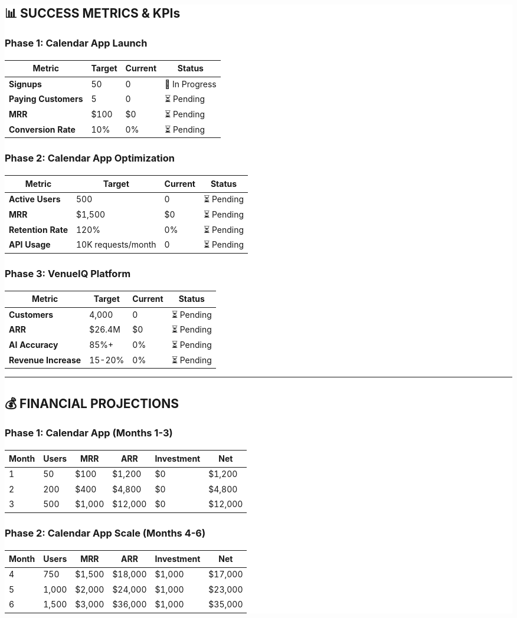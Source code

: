
## 📊 **SUCCESS METRICS & KPIs**

### **Phase 1: Calendar App Launch**
| Metric | Target | Current | Status |
|--------|--------|---------|--------|
| **Signups** | 50 | 0 | 🔄 In Progress |
| **Paying Customers** | 5 | 0 | ⏳ Pending |
| **MRR** | $100 | $0 | ⏳ Pending |
| **Conversion Rate** | 10% | 0% | ⏳ Pending |

### **Phase 2: Calendar App Optimization**
| Metric | Target | Current | Status |
|--------|--------|---------|--------|
| **Active Users** | 500 | 0 | ⏳ Pending |
| **MRR** | $1,500 | $0 | ⏳ Pending |
| **Retention Rate** | 120% | 0% | ⏳ Pending |
| **API Usage** | 10K requests/month | 0 | ⏳ Pending |

### **Phase 3: VenueIQ Platform**
| Metric | Target | Current | Status |
|--------|--------|---------|--------|
| **Customers** | 4,000 | 0 | ⏳ Pending |
| **ARR** | $26.4M | $0 | ⏳ Pending |
| **AI Accuracy** | 85%+ | 0% | ⏳ Pending |
| **Revenue Increase** | 15-20% | 0% | ⏳ Pending |

---

## 💰 **FINANCIAL PROJECTIONS**

### **Phase 1: Calendar App (Months 1-3)**
| Month | Users | MRR | ARR | Investment | Net |
|-------|-------|-----|-----|------------|-----|
| 1 | 50 | $100 | $1,200 | $0 | $1,200 |
| 2 | 200 | $400 | $4,800 | $0 | $4,800 |
| 3 | 500 | $1,000 | $12,000 | $0 | $12,000 |

### **Phase 2: Calendar App Scale (Months 4-6)**
| Month | Users | MRR | ARR | Investment | Net |
|-------|-------|-----|-----|------------|-----|
| 4 | 750 | $1,500 | $18,000 | $1,000 | $17,000 |
| 5 | 1,000 | $2,000 | $24,000 | $1,000 | $23,000 |
| 6 | 1,500 | $3,000 | $36,000 | $1,000 | $35,000 |
